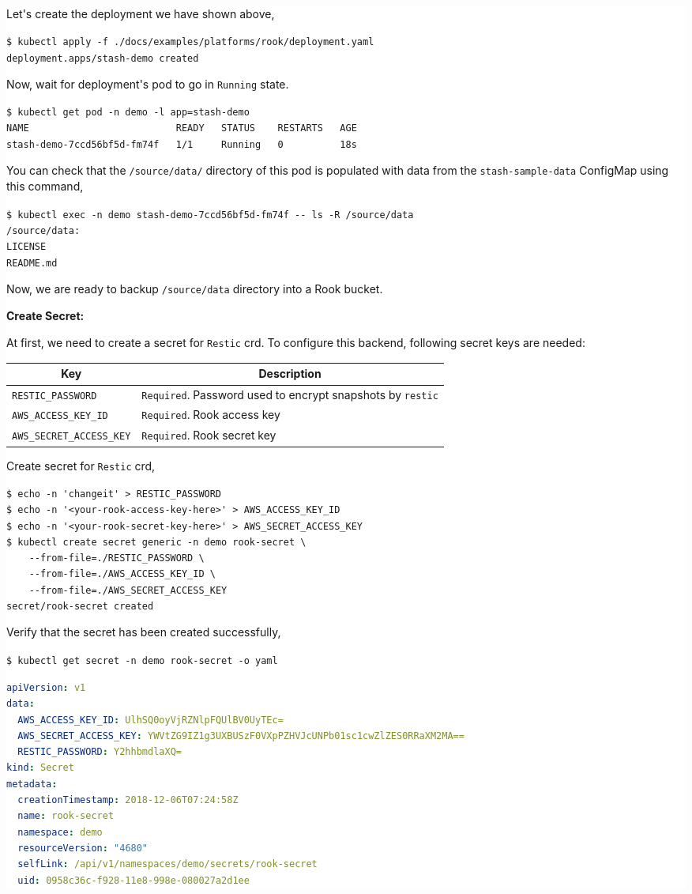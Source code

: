 Let's create the deployment we have shown above,

```console
$ kubectl apply -f ./docs/examples/platforms/rook/deployment.yaml
deployment.apps/stash-demo created
```

Now, wait for deployment's pod to go in `Running` state.

```console
$ kubectl get pod -n demo -l app=stash-demo
NAME                          READY   STATUS    RESTARTS   AGE
stash-demo-7ccd56bf5d-fm74f   1/1     Running   0          18s
```

You can check that the `/source/data/` directory of this pod is populated with data from the `stash-sample-data` ConfigMap using this command,

```console
$ kubectl exec -n demo stash-demo-7ccd56bf5d-fm74f -- ls -R /source/data
/source/data:
LICENSE
README.md
```

Now, we are ready to backup `/source/data` directory into a Rook bucket.

**Create Secret:**

At first, we need to create a secret for `Restic` crd. To configure this backend, following secret keys are needed:

|           Key           |                        Description                         |
| ----------------------- | ---------------------------------------------------------- |
| `RESTIC_PASSWORD`       | `Required`. Password used to encrypt snapshots by `restic` |
| `AWS_ACCESS_KEY_ID`     | `Required`. Rook access key                                |
| `AWS_SECRET_ACCESS_KEY` | `Required`. Rook secret key                                |
Create secret for `Restic` crd,

```console
$ echo -n 'changeit' > RESTIC_PASSWORD
$ echo -n '<your-rook-access-key-here>' > AWS_ACCESS_KEY_ID
$ echo -n '<your-rook-secret-key-here>' > AWS_SECRET_ACCESS_KEY
$ kubectl create secret generic -n demo rook-secret \
    --from-file=./RESTIC_PASSWORD \
    --from-file=./AWS_ACCESS_KEY_ID \
    --from-file=./AWS_SECRET_ACCESS_KEY
secret/rook-secret created
```

Verify that the secret has been created successfully,

```console
$ kubectl get secret -n demo rook-secret -o yaml
```

```yaml
apiVersion: v1
data:
  AWS_ACCESS_KEY_ID: UlhSQ0oyVjRZNlpFQUlBV0UyTEc=
  AWS_SECRET_ACCESS_KEY: YWVtZG9IZ1g3UXBUSzF0VXpPZHVJcUNPb01sc1cwZlZES0RRaXM2MA==
  RESTIC_PASSWORD: Y2hhbmdlaXQ=
kind: Secret
metadata:
  creationTimestamp: 2018-12-06T07:24:58Z
  name: rook-secret
  namespace: demo
  resourceVersion: "4680"
  selfLink: /api/v1/namespaces/demo/secrets/rook-secret
  uid: 0958c36c-f928-11e8-998e-080027a2d1ee
```